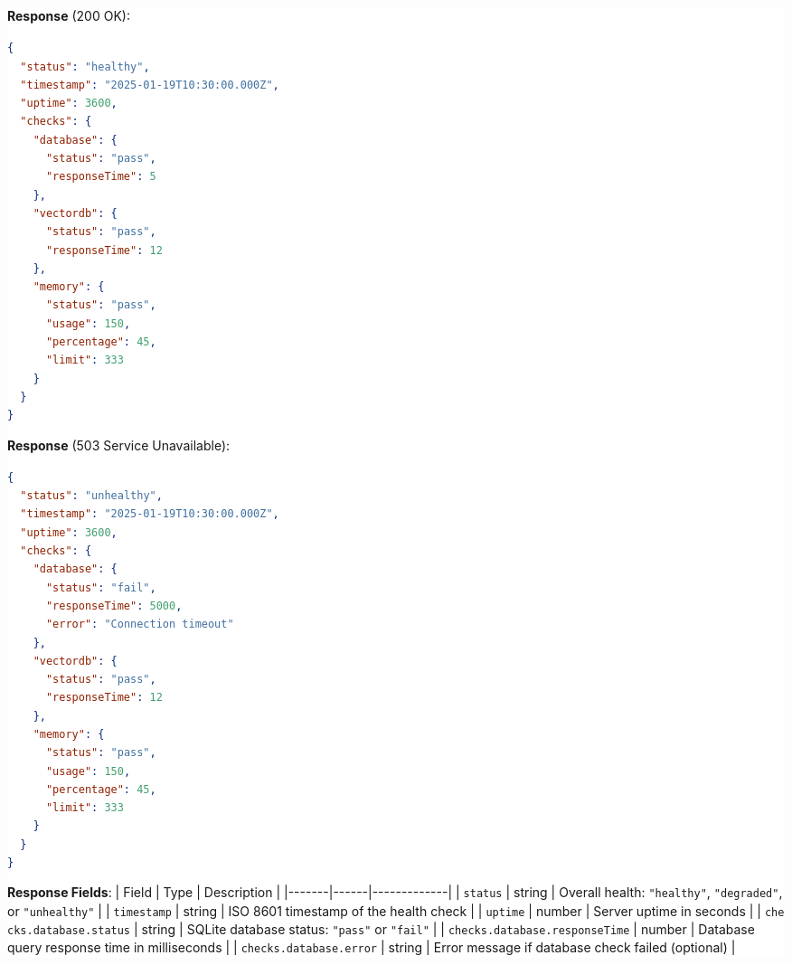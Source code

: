 **Response** (200 OK):
```json
{
  "status": "healthy",
  "timestamp": "2025-01-19T10:30:00.000Z",
  "uptime": 3600,
  "checks": {
    "database": {
      "status": "pass",
      "responseTime": 5
    },
    "vectordb": {
      "status": "pass",
      "responseTime": 12
    },
    "memory": {
      "status": "pass",
      "usage": 150,
      "percentage": 45,
      "limit": 333
    }
  }
}
```

**Response** (503 Service Unavailable):
```json
{
  "status": "unhealthy",
  "timestamp": "2025-01-19T10:30:00.000Z",
  "uptime": 3600,
  "checks": {
    "database": {
      "status": "fail",
      "responseTime": 5000,
      "error": "Connection timeout"
    },
    "vectordb": {
      "status": "pass",
      "responseTime": 12
    },
    "memory": {
      "status": "pass",
      "usage": 150,
      "percentage": 45,
      "limit": 333
    }
  }
}
```

**Response Fields**:
| Field | Type | Description |
|-------|------|-------------|
| `status` | string | Overall health: `"healthy"`, `"degraded"`, or `"unhealthy"` |
| `timestamp` | string | ISO 8601 timestamp of the health check |
| `uptime` | number | Server uptime in seconds |
| `checks.database.status` | string | SQLite database status: `"pass"` or `"fail"` |
| `checks.database.responseTime` | number | Database query response time in milliseconds |
| `checks.database.error` | string | Error message if database check failed (optional) |
